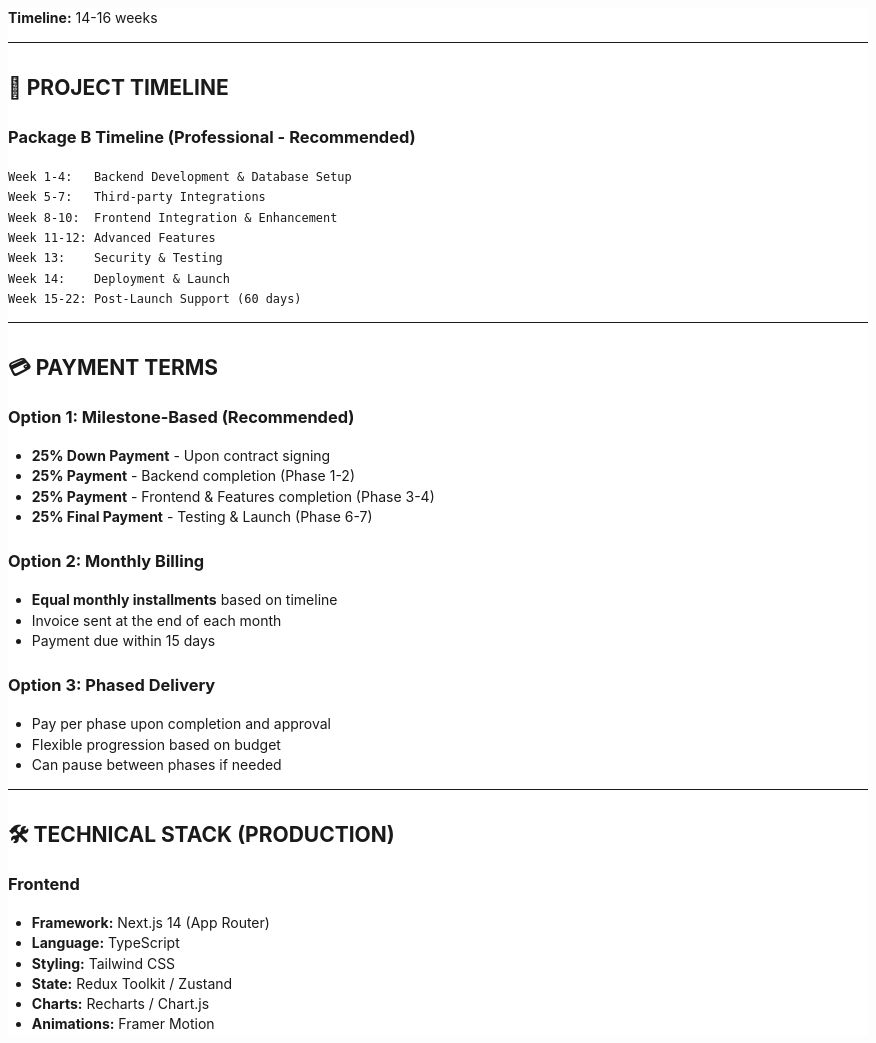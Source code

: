 **Timeline:** 14-16 weeks

---

## 📅 PROJECT TIMELINE

### Package B Timeline (Professional - Recommended)

```
Week 1-4:   Backend Development & Database Setup
Week 5-7:   Third-party Integrations
Week 8-10:  Frontend Integration & Enhancement
Week 11-12: Advanced Features
Week 13:    Security & Testing
Week 14:    Deployment & Launch
Week 15-22: Post-Launch Support (60 days)
```

---

## 💳 PAYMENT TERMS

### Option 1: Milestone-Based (Recommended)
- **25% Down Payment** - Upon contract signing
- **25% Payment** - Backend completion (Phase 1-2)
- **25% Payment** - Frontend & Features completion (Phase 3-4)
- **25% Final Payment** - Testing & Launch (Phase 6-7)

### Option 2: Monthly Billing
- **Equal monthly installments** based on timeline
- Invoice sent at the end of each month
- Payment due within 15 days

### Option 3: Phased Delivery
- Pay per phase upon completion and approval
- Flexible progression based on budget
- Can pause between phases if needed

---

## 🛠️ TECHNICAL STACK (PRODUCTION)

### Frontend
- **Framework:** Next.js 14 (App Router)
- **Language:** TypeScript
- **Styling:** Tailwind CSS
- **State:** Redux Toolkit / Zustand
- **Charts:** Recharts / Chart.js
- **Animations:** Framer Motion

